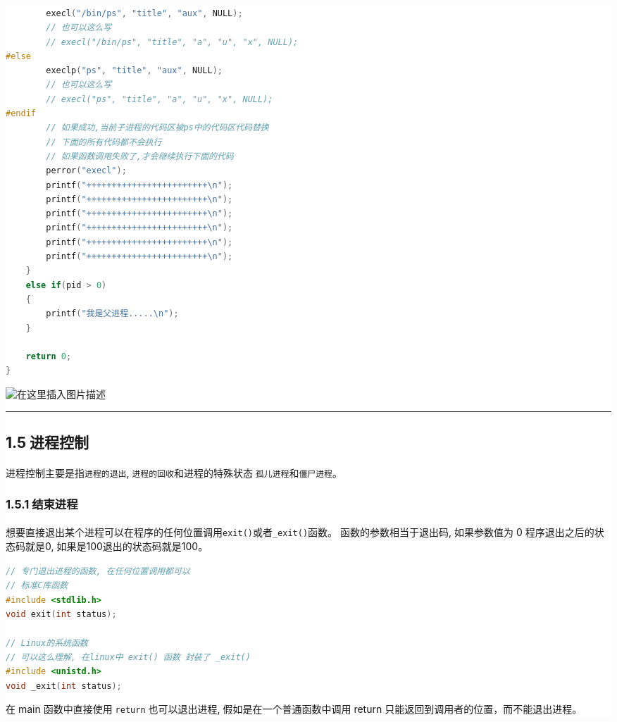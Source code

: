 ```c
        execl("/bin/ps", "title", "aux", NULL);
        // 也可以这么写
        // execl("/bin/ps", "title", "a", "u", "x", NULL);  
#else
        execlp("ps", "title", "aux", NULL);
        // 也可以这么写
        // execl("ps", "title", "a", "u", "x", NULL);
#endif
        // 如果成功,当前子进程的代码区被ps中的代码区代码替换
        // 下面的所有代码都不会执行
        // 如果函数调用失败了,才会继续执行下面的代码
        perror("execl");
        printf("++++++++++++++++++++++++\n");
        printf("++++++++++++++++++++++++\n");
        printf("++++++++++++++++++++++++\n");
        printf("++++++++++++++++++++++++\n");
        printf("++++++++++++++++++++++++\n");
        printf("++++++++++++++++++++++++\n");
    }
    else if(pid > 0)
    {
        printf("我是父进程.....\n");
    }

    return 0;
}
```
![在这里插入图片描述](/img/9.8.png)

---
## 1.5  进程控制
进程控制主要是指`进程的退出`, `进程的回收`和进程的特殊状态 `孤儿进程`和`僵尸进程`。

### 1.5.1 结束进程
想要直接退出某个进程可以在程序的任何位置调用`exit()`或者`_exit()`函数。
函数的参数相当于退出码, 如果参数值为 0 程序退出之后的状态码就是0, 如果是100退出的状态码就是100。


```c
// 专门退出进程的函数, 在任何位置调用都可以
// 标准C库函数
#include <stdlib.h>
void exit(int status);

// Linux的系统函数
// 可以这么理解, 在linux中 exit() 函数 封装了 _exit()
#include <unistd.h>
void _exit(int status);
```

在 main 函数中直接使用 `return` 也可以退出进程,
假如是在一个普通函数中调用 return 只能返回到调用者的位置，而不能退出进程。
